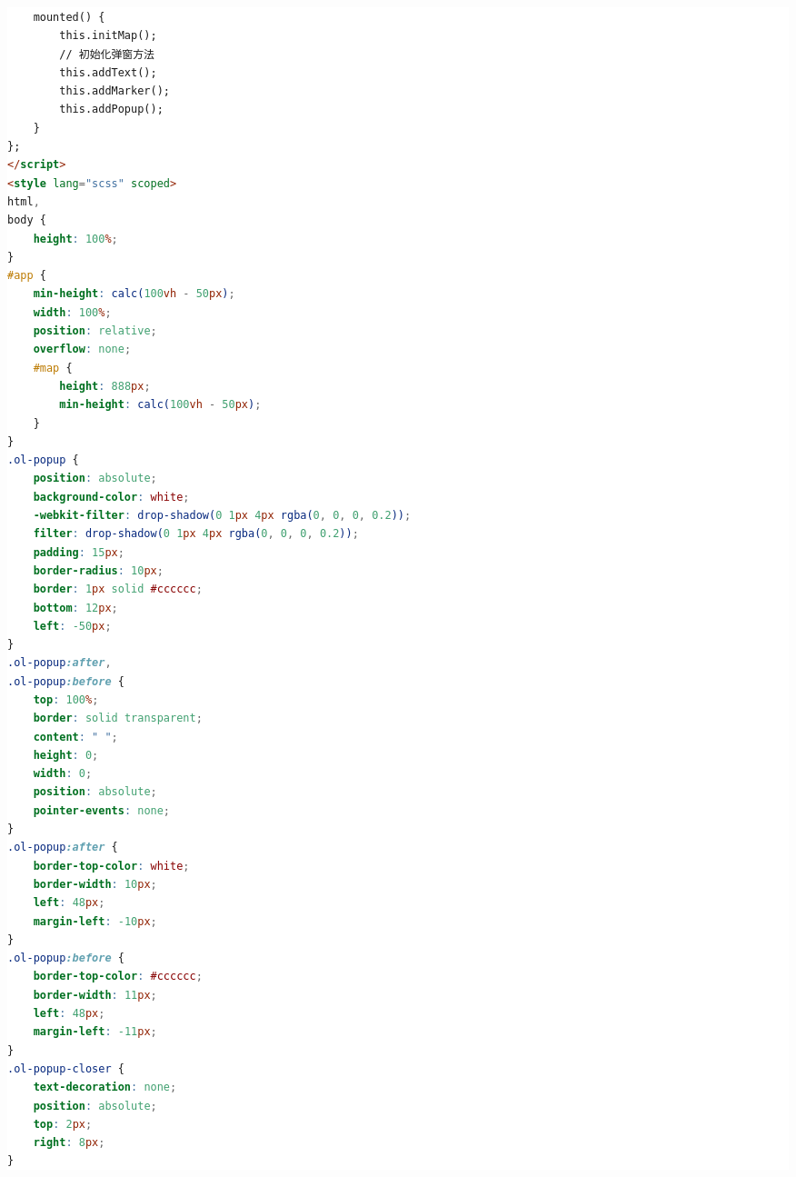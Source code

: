 ```html
    mounted() {
        this.initMap();
        // 初始化弹窗方法
        this.addText();
        this.addMarker();
        this.addPopup();
    }
};
</script>
<style lang="scss" scoped>
html,
body {
    height: 100%;
}
#app {
    min-height: calc(100vh - 50px);
    width: 100%;
    position: relative;
    overflow: none;
    #map {
        height: 888px;
        min-height: calc(100vh - 50px);
    }
}
.ol-popup {
    position: absolute;
    background-color: white;
    -webkit-filter: drop-shadow(0 1px 4px rgba(0, 0, 0, 0.2));
    filter: drop-shadow(0 1px 4px rgba(0, 0, 0, 0.2));
    padding: 15px;
    border-radius: 10px;
    border: 1px solid #cccccc;
    bottom: 12px;
    left: -50px;
}
.ol-popup:after,
.ol-popup:before {
    top: 100%;
    border: solid transparent;
    content: " ";
    height: 0;
    width: 0;
    position: absolute;
    pointer-events: none;
}
.ol-popup:after {
    border-top-color: white;
    border-width: 10px;
    left: 48px;
    margin-left: -10px;
}
.ol-popup:before {
    border-top-color: #cccccc;
    border-width: 11px;
    left: 48px;
    margin-left: -11px;
}
.ol-popup-closer {
    text-decoration: none;
    position: absolute;
    top: 2px;
    right: 8px;
}
```
